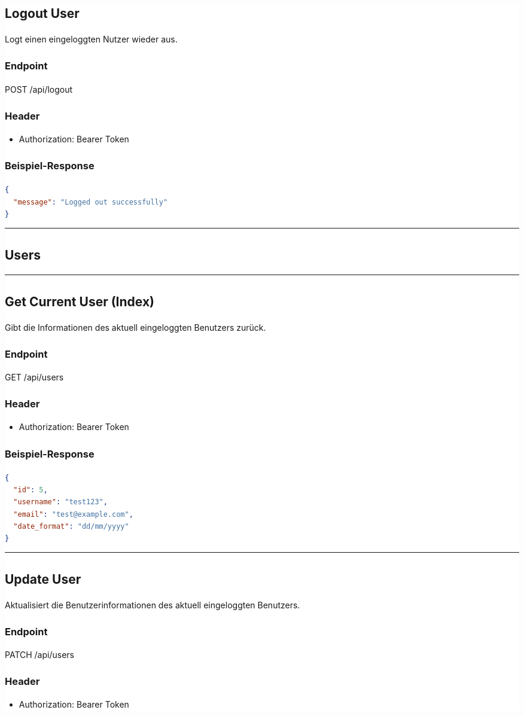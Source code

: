 ## Logout User
Logt einen eingeloggten Nutzer wieder aus.

### Endpoint
POST /api/logout

### Header
- Authorization: Bearer Token

### Beispiel-Response
```json
{
  "message": "Logged out successfully"
}
```
---

## Users
---
## Get Current User (Index)
Gibt die Informationen des aktuell eingeloggten Benutzers zurück.

### Endpoint
GET /api/users

### Header
- Authorization: Bearer Token

### Beispiel-Response
```json
{
  "id": 5,
  "username": "test123",
  "email": "test@example.com",
  "date_format": "dd/mm/yyyy"
}
```
---
## Update User 
Aktualisiert die Benutzerinformationen des aktuell eingeloggten Benutzers.

### Endpoint
PATCH /api/users

### Header
- Authorization: Bearer Token
